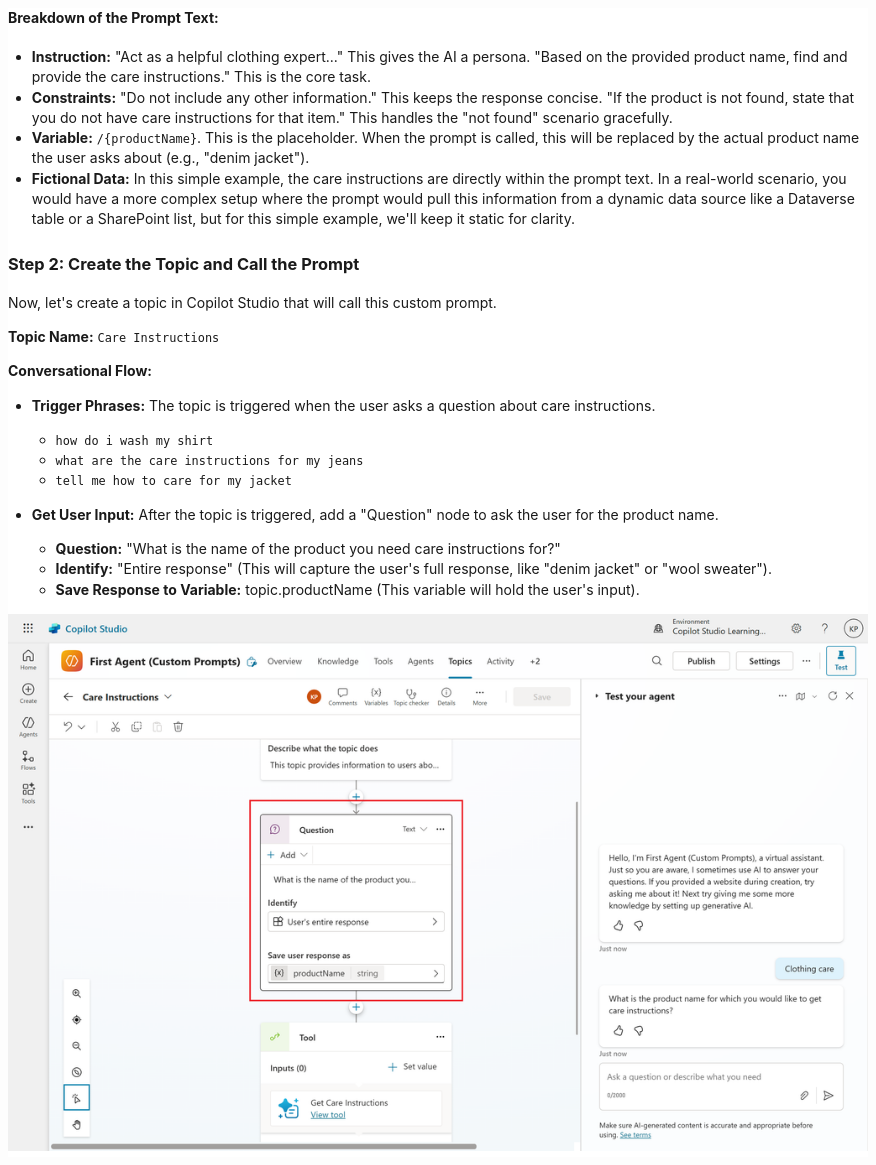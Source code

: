#### Breakdown of the Prompt Text:
- **Instruction:** "Act as a helpful clothing expert..." This gives the AI a persona. "Based on the provided product name, find and provide the care instructions." This is the core task.
- **Constraints:** "Do not include any other information." This keeps the response concise. "If the product is not found, state that you do not have care instructions for that item." This handles the "not found" scenario gracefully.
- **Variable:** `/{productName}`. This is the placeholder. When the prompt is called, this will be replaced by the actual product name the user asks about (e.g., "denim jacket").
- **Fictional Data:** In this simple example, the care instructions are directly within the prompt text. In a real-world scenario, you would have a more complex setup where the prompt would pull this information from a dynamic data source like a Dataverse table or a SharePoint list, but for this simple example, we'll keep it static for clarity.

### Step 2: Create the Topic and Call the Prompt
Now, let's create a topic in Copilot Studio that will call this custom prompt.

**Topic Name:** `Care Instructions`

**Conversational Flow:**
- **Trigger Phrases:** The topic is triggered when the user asks a question about care instructions.
	- `how do i wash my shirt`
	- `what are the care instructions for my jeans`
	- `tell me how to care for my jacket`

- **Get User Input:** After the topic is triggered, add a "Question" node to ask the user for the product name.
	- **Question:** "What is the name of the product you need care instructions for?"
	- **Identify:** "Entire response" (This will capture the user's full response, like "denim jacket" or "wool sweater").
	- **Save Response to Variable:** topic.productName (This variable will hold the user's input).

<img src="ref/Ask-Question.png" />
